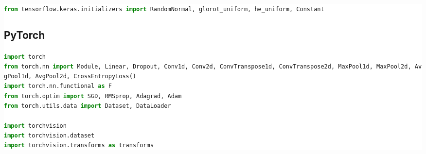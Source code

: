 ```python
from tensorflow.keras.initializers import RandomNormal, glorot_uniform, he_uniform, Constant
```
## PyTorch
```python
import torch
from torch.nn import Module, Linear, Dropout, Conv1d, Conv2d, ConvTranspose1d, ConvTranspose2d, MaxPool1d, MaxPool2d, AvgPool1d, AvgPool2d, CrossEntropyLoss()
import torch.nn.functional as F
from torch.optim import SGD, RMSprop, Adagrad, Adam
from torch.utils.data import Dataset, DataLoader

import torchvision
import torchvision.dataset
import torchvision.transforms as transforms
```